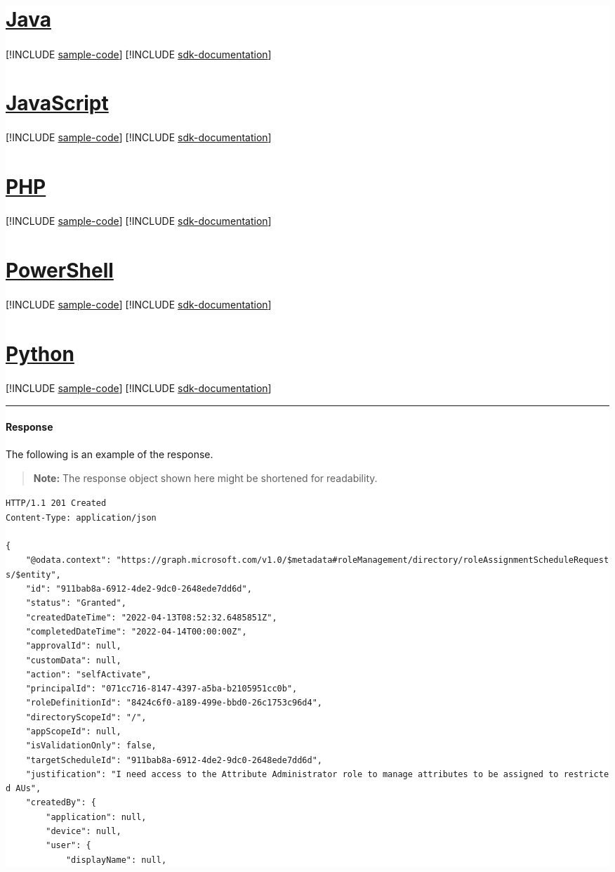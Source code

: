 # [Java](#tab/java)
[!INCLUDE [sample-code](../includes/snippets/java/create-unifiedroleassignmentschedulerequest-from-unifiedroleassignmentschedulerequests-selfactivate-java-snippets.md)]
[!INCLUDE [sdk-documentation](../includes/snippets/snippets-sdk-documentation-link.md)]

# [JavaScript](#tab/javascript)
[!INCLUDE [sample-code](../includes/snippets/javascript/create-unifiedroleassignmentschedulerequest-from-unifiedroleassignmentschedulerequests-selfactivate-javascript-snippets.md)]
[!INCLUDE [sdk-documentation](../includes/snippets/snippets-sdk-documentation-link.md)]

# [PHP](#tab/php)
[!INCLUDE [sample-code](../includes/snippets/php/create-unifiedroleassignmentschedulerequest-from-unifiedroleassignmentschedulerequests-selfactivate-php-snippets.md)]
[!INCLUDE [sdk-documentation](../includes/snippets/snippets-sdk-documentation-link.md)]

# [PowerShell](#tab/powershell)
[!INCLUDE [sample-code](../includes/snippets/powershell/create-unifiedroleassignmentschedulerequest-from-unifiedroleassignmentschedulerequests-selfactivate-powershell-snippets.md)]
[!INCLUDE [sdk-documentation](../includes/snippets/snippets-sdk-documentation-link.md)]

# [Python](#tab/python)
[!INCLUDE [sample-code](../includes/snippets/python/create-unifiedroleassignmentschedulerequest-from-unifiedroleassignmentschedulerequests-selfactivate-python-snippets.md)]
[!INCLUDE [sdk-documentation](../includes/snippets/snippets-sdk-documentation-link.md)]

---

#### Response

The following is an example of the response.
>**Note:** The response object shown here might be shortened for readability.

``` http
HTTP/1.1 201 Created
Content-Type: application/json

{
    "@odata.context": "https://graph.microsoft.com/v1.0/$metadata#roleManagement/directory/roleAssignmentScheduleRequests/$entity",
    "id": "911bab8a-6912-4de2-9dc0-2648ede7dd6d",
    "status": "Granted",
    "createdDateTime": "2022-04-13T08:52:32.6485851Z",
    "completedDateTime": "2022-04-14T00:00:00Z",
    "approvalId": null,
    "customData": null,
    "action": "selfActivate",
    "principalId": "071cc716-8147-4397-a5ba-b2105951cc0b",
    "roleDefinitionId": "8424c6f0-a189-499e-bbd0-26c1753c96d4",
    "directoryScopeId": "/",
    "appScopeId": null,
    "isValidationOnly": false,
    "targetScheduleId": "911bab8a-6912-4de2-9dc0-2648ede7dd6d",
    "justification": "I need access to the Attribute Administrator role to manage attributes to be assigned to restricted AUs",
    "createdBy": {
        "application": null,
        "device": null,
        "user": {
            "displayName": null,
```